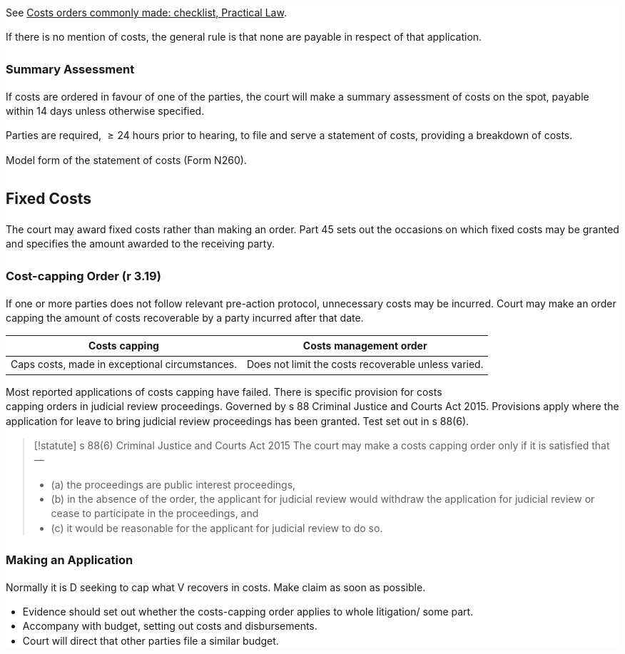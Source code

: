 See [Costs orders commonly made: checklist, Practical Law](https://uk.westlaw.com/Document/Idfa75d80e25211e398db8b09b4f043e0/View/FullText.html?navigationPath=Search%2Fv1%2Fresults%2Fnavigation%2Fi0ad7401100000182351e1646a78eccc7%3Fppcid%3Dc0a980e2f5064b068470b2d9a1d8da35%26Nav%3DKNOWHOW_UK%26fragmentIdentifier%3DIdfa75d80e25211e398db8b09b4f043e0%26parentRank%3D0%26startIndex%3D1%26contextData%3D%2528sc.Search%2529%26transitionType%3DSearchItem&listSource=Search&listPageSource=44bcbc1c4ad1b703331d2ac9478bb7c7&list=KNOWHOW_UK&rank=4&sessionScopeId=41ee73cb61e521307cbc865612f79b4a57e9843873b7cea25b7a1d4abfd584fc&ppcid=c0a980e2f5064b068470b2d9a1d8da35&originationContext=Search%20Result&transitionType=SearchItem&contextData=(sc.Search)&comp=pluk).

If there is no mention of costs, the general rule is that none are payable in respect of that application.

### Summary Assessment

If costs are ordered in favour of one of the parties, the court will make a summary assessment of costs on the spot, payable within 14 days unless otherwise specified.

Parties are required, $\geq 24$ hours prior to hearing, to file and serve a statement of costs, providing a breakdown of costs.

Model form of the statement of costs (Form N260).

## Fixed Costs

The court may award fixed costs rather than making an order. Part 45 sets out the occasions on which fixed costs may be granted and specifies the amount awarded to the receiving party.

### Cost-capping Order (r 3.19)

If one or more parties does not follow relevant pre-action protocol, unnecessary costs may be incurred. Court may make an order capping the amount of costs recoverable by a party incurred after that date.

| Costs capping | Costs management order |
| ------------- | ---------------------- |
| Caps costs, made in exceptional circumstances.     | Does not limit the costs recoverable unless varied.                        |

Most reported applications of costs capping have failed. There is specific provision for costs  
capping orders in judicial review proceedings. Governed by s 88 Criminal Justice and Courts Act 2015. Provisions apply where the application for leave to bring judicial review proceedings has been granted. Test set out in s 88(6).

> [!statute] s 88(6) Criminal Justice and Courts Act 2015
> The court may make a costs capping order only if it is satisfied that—
> - (a) the proceedings are public interest proceedings,
> - (b) in the absence of the order, the applicant for judicial review would withdraw the application for judicial review or cease to participate in the proceedings, and
> - (c) it would be reasonable for the applicant for judicial review to do so.

### Making an Application

Normally it is D seeking to cap what V recovers in costs. Make claim as soon as possible.

- Evidence should set out whether the costs-capping order applies to whole litigation/ some part.
- Accompany with budget, setting out costs and disbursements.
- Court will direct that other parties file a similar budget.
